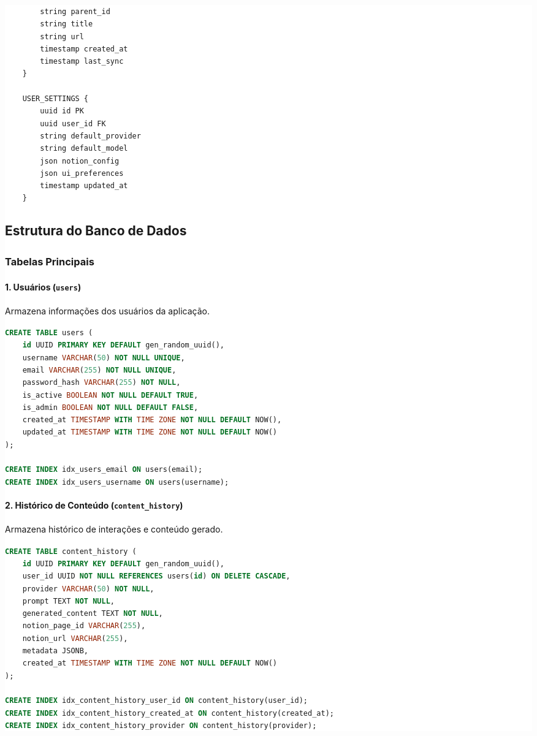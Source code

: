```mermaid
        string parent_id
        string title
        string url
        timestamp created_at
        timestamp last_sync
    }
    
    USER_SETTINGS {
        uuid id PK
        uuid user_id FK
        string default_provider
        string default_model
        json notion_config
        json ui_preferences
        timestamp updated_at
    }
```

## Estrutura do Banco de Dados

### Tabelas Principais

#### 1. Usuários (`users`)

Armazena informações dos usuários da aplicação.

```sql
CREATE TABLE users (
    id UUID PRIMARY KEY DEFAULT gen_random_uuid(),
    username VARCHAR(50) NOT NULL UNIQUE,
    email VARCHAR(255) NOT NULL UNIQUE,
    password_hash VARCHAR(255) NOT NULL,
    is_active BOOLEAN NOT NULL DEFAULT TRUE,
    is_admin BOOLEAN NOT NULL DEFAULT FALSE,
    created_at TIMESTAMP WITH TIME ZONE NOT NULL DEFAULT NOW(),
    updated_at TIMESTAMP WITH TIME ZONE NOT NULL DEFAULT NOW()
);

CREATE INDEX idx_users_email ON users(email);
CREATE INDEX idx_users_username ON users(username);
```

#### 2. Histórico de Conteúdo (`content_history`)

Armazena histórico de interações e conteúdo gerado.

```sql
CREATE TABLE content_history (
    id UUID PRIMARY KEY DEFAULT gen_random_uuid(),
    user_id UUID NOT NULL REFERENCES users(id) ON DELETE CASCADE,
    provider VARCHAR(50) NOT NULL,
    prompt TEXT NOT NULL,
    generated_content TEXT NOT NULL,
    notion_page_id VARCHAR(255),
    notion_url VARCHAR(255),
    metadata JSONB,
    created_at TIMESTAMP WITH TIME ZONE NOT NULL DEFAULT NOW()
);

CREATE INDEX idx_content_history_user_id ON content_history(user_id);
CREATE INDEX idx_content_history_created_at ON content_history(created_at);
CREATE INDEX idx_content_history_provider ON content_history(provider);
```
